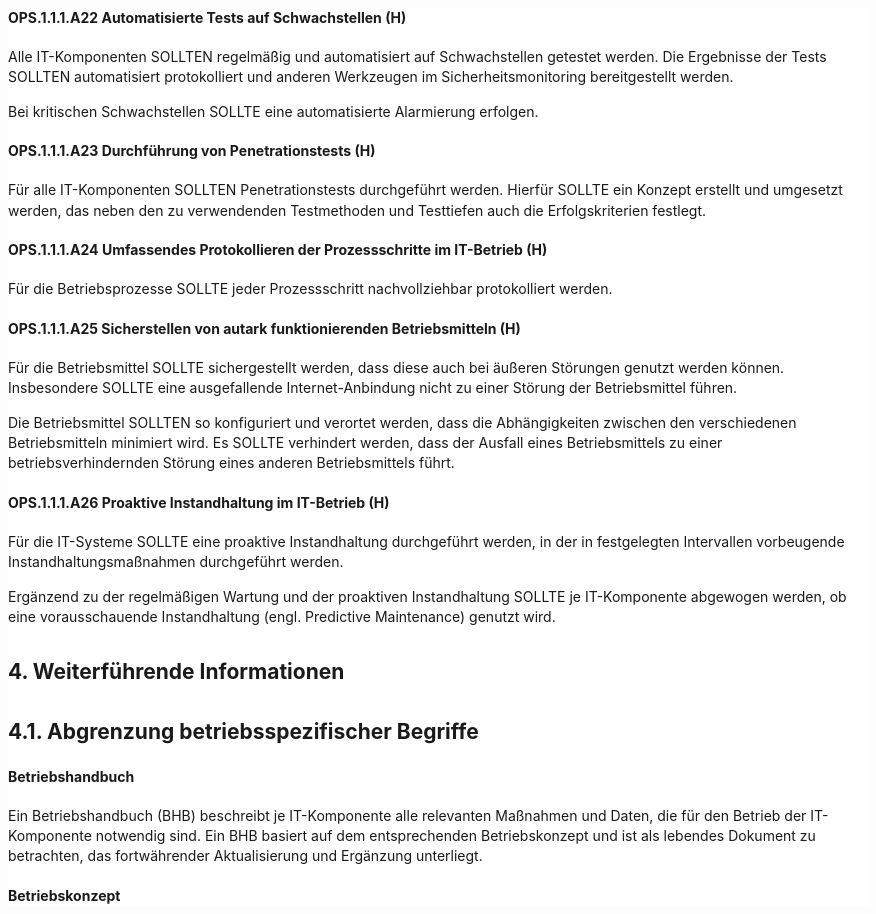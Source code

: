 #### **OPS.1.1.1.A22 Automatisierte Tests auf Schwachstellen (H)**

Alle IT-Komponenten SOLLTEN regelmäßig und automatisiert auf Schwachstellen getestet werden. Die Ergebnisse der Tests SOLLTEN automatisiert protokolliert und anderen Werkzeugen im Sicherheitsmonitoring bereitgestellt werden.

Bei kritischen Schwachstellen SOLLTE eine automatisierte Alarmierung erfolgen.

#### **OPS.1.1.1.A23 Durchführung von Penetrationstests (H)**

Für alle IT-Komponenten SOLLTEN Penetrationstests durchgeführt werden. Hierfür SOLLTE ein Konzept erstellt und umgesetzt werden, das neben den zu verwendenden Testmethoden und Testtiefen auch die Erfolgskriterien festlegt.

#### **OPS.1.1.1.A24 Umfassendes Protokollieren der Prozessschritte im IT-Betrieb (H)**

Für die Betriebsprozesse SOLLTE jeder Prozessschritt nachvollziehbar protokolliert werden.

#### **OPS.1.1.1.A25 Sicherstellen von autark funktionierenden Betriebsmitteln (H)**

Für die Betriebsmittel SOLLTE sichergestellt werden, dass diese auch bei äußeren Störungen genutzt werden können. Insbesondere SOLLTE eine ausgefallende Internet-Anbindung nicht zu einer Störung der Betriebsmittel führen.

Die Betriebsmittel SOLLTEN so konfiguriert und verortet werden, dass die Abhängigkeiten zwischen den verschiedenen Betriebsmitteln minimiert wird. Es SOLLTE verhindert werden, dass der Ausfall eines Betriebsmittels zu einer betriebsverhindernden Störung eines anderen Betriebsmittels führt.

#### **OPS.1.1.1.A26 Proaktive Instandhaltung im IT-Betrieb (H)**

Für die IT-Systeme SOLLTE eine proaktive Instandhaltung durchgeführt werden, in der in festgelegten Intervallen vorbeugende Instandhaltungsmaßnahmen durchgeführt werden.

Ergänzend zu der regelmäßigen Wartung und der proaktiven Instandhaltung SOLLTE je IT-Komponente abgewogen werden, ob eine vorausschauende Instandhaltung (engl. Predictive Maintenance) genutzt wird.

## **4. Weiterführende Informationen**

## **4.1. Abgrenzung betriebsspezifischer Begriffe**

#### **Betriebshandbuch**

Ein Betriebshandbuch (BHB) beschreibt je IT-Komponente alle relevanten Maßnahmen und Daten, die für den Betrieb der IT-Komponente notwendig sind. Ein BHB basiert auf dem entsprechenden Betriebskonzept und ist als lebendes Dokument zu betrachten, das fortwährender Aktualisierung und Ergänzung unterliegt.

#### **Betriebskonzept**
